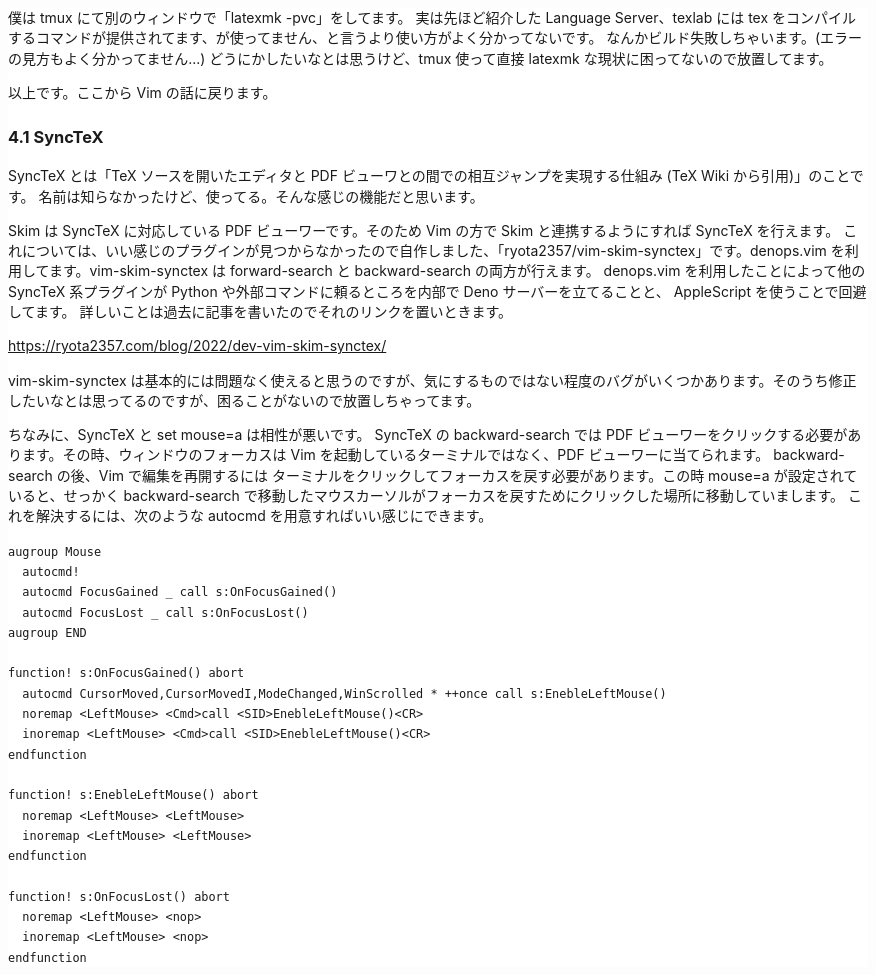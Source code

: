 僕は tmux にて別のウィンドウで「latexmk -pvc」をしてます。
実は先ほど紹介した Language Server、texlab には tex をコンパイルするコマンドが提供されてます、が使ってません、と言うより使い方がよく分かってないです。
なんかビルド失敗しちゃいます。(エラーの見方もよく分かってません...)
どうにかしたいなとは思うけど、tmux 使って直接 latexmk な現状に困ってないので放置してます。

以上です。ここから Vim の話に戻ります。

### 4.1 SyncTeX

SyncTeX とは「TeX ソースを開いたエディタと PDF ビューワとの間での相互ジャンプを実現する仕組み (TeX Wiki から引用)」のことです。
名前は知らなかったけど、使ってる。そんな感じの機能だと思います。

Skim は SyncTeX に対応している PDF ビューワーです。そのため Vim の方で Skim と連携するようにすれば SyncTeX を行えます。
これについては、いい感じのプラグインが見つからなかったので自作しました、「ryota2357/vim-skim-synctex」です。denops.vim を利用してます。vim-skim-synctex は forward-search と backward-search の両方が行えます。
denops.vim を利用したことによって他の SyncTeX 系プラグインが Python や外部コマンドに頼るところを内部で Deno サーバーを立てることと、 AppleScript を使うことで回避してます。
詳しいことは過去に記事を書いたのでそれのリンクを置いときます。

https://ryota2357.com/blog/2022/dev-vim-skim-synctex/

vim-skim-synctex は基本的には問題なく使えると思うのですが、気にするものではない程度のバグがいくつかあります。そのうち修正したいなとは思ってるのですが、困ることがないので放置しちゃってます。

ちなみに、SyncTeX と set mouse=a は相性が悪いです。
SyncTeX の backward-search では PDF ビューワーをクリックする必要があります。その時、ウィンドウのフォーカスは Vim を起動しているターミナルではなく、PDF ビューワーに当てられます。
backward-search の後、Vim で編集を再開するには ターミナルをクリックしてフォーカスを戻す必要があります。この時 mouse=a が設定されていると、せっかく backward-search で移動したマウスカーソルがフォーカスを戻すためにクリックした場所に移動していまします。
これを解決するには、次のような autocmd を用意すればいい感じにできます。

```vim
augroup Mouse
  autocmd!
  autocmd FocusGained _ call s:OnFocusGained()
  autocmd FocusLost _ call s:OnFocusLost()
augroup END

function! s:OnFocusGained() abort
  autocmd CursorMoved,CursorMovedI,ModeChanged,WinScrolled * ++once call s:EnebleLeftMouse()
  noremap <LeftMouse> <Cmd>call <SID>EnebleLeftMouse()<CR>
  inoremap <LeftMouse> <Cmd>call <SID>EnebleLeftMouse()<CR>
endfunction

function! s:EnebleLeftMouse() abort
  noremap <LeftMouse> <LeftMouse>
  inoremap <LeftMouse> <LeftMouse>
endfunction

function! s:OnFocusLost() abort
  noremap <LeftMouse> <nop>
  inoremap <LeftMouse> <nop>
endfunction
```
